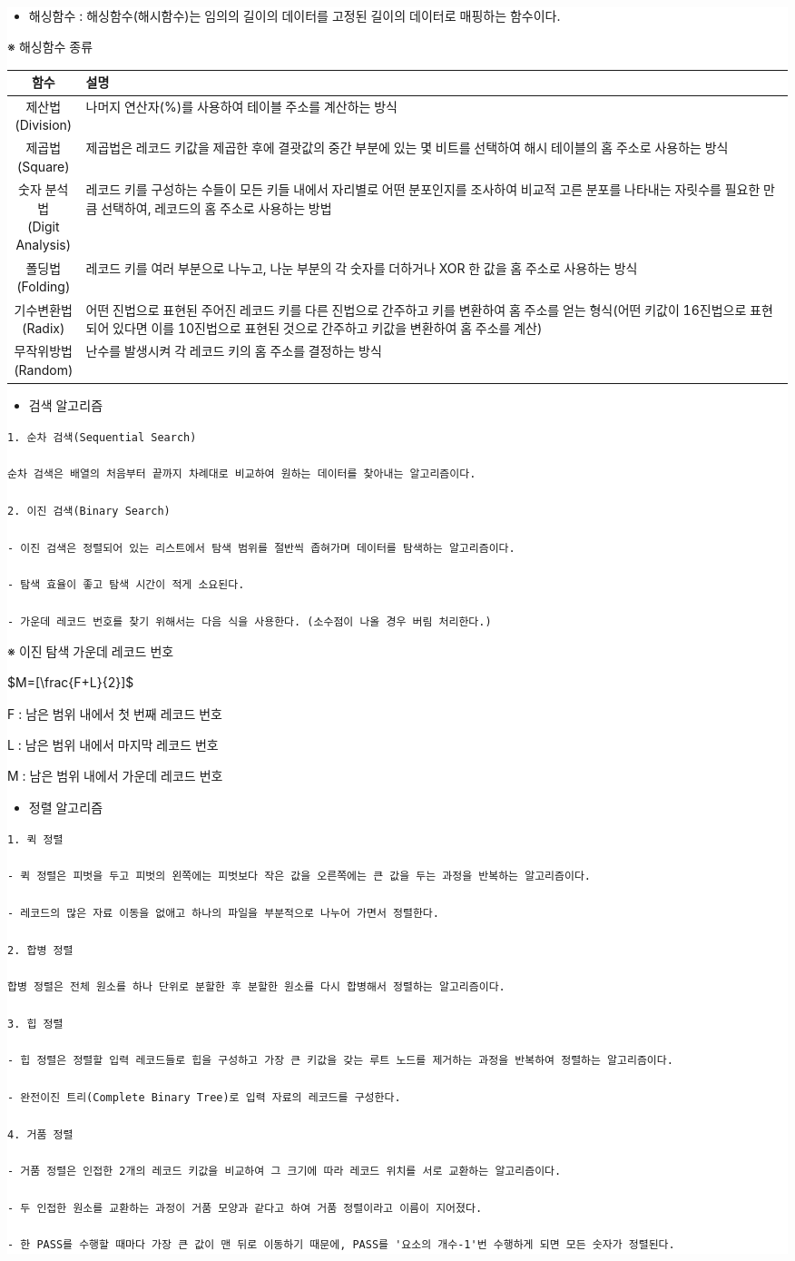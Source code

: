 - 해싱함수 : 해싱함수(해시함수)는 임의의 길이의 데이터를 고정된 길이의 데이터로 매핑하는 함수이다.

※ 해싱함수 종류

|함수|설명|
|:--:|:--|
|제산법<br>(Division)|나머지 연산자(%)를 사용하여 테이블 주소를 계산하는 방식|
|제곱법<br>(Square)|제곱법은 레코드 키값을 제곱한 후에 결괏값의 중간 부분에 있는 몇 비트를 선택하여 해시 테이블의 홈 주소로 사용하는 방식|
|숫자 분석법<br>(Digit Analysis)|레코드 키를 구성하는 수들이 모든 키들 내에서 자리별로 어떤 분포인지를 조사하여 비교적 고른 분포를 나타내는 자릿수를 필요한 만큼 선택하여, 레코드의 홈 주소로 사용하는 방법|
|폴딩법<br>(Folding)|레코드 키를 여러 부분으로 나누고, 나눈 부분의 각 숫자를 더하거나 XOR 한 값을 홈 주소로 사용하는 방식|
|기수변환법<br>(Radix)|어떤 진법으로 표현된 주어진 레코드 키를 다른 진법으로 간주하고 키를 변환하여 홈 주소를 얻는 형식(어떤 키값이 16진법으로 표현되어 있다면 이를 10진법으로 표현된 것으로 간주하고 키값을 변환하여 홈 주소를 계산)|
|무작위방법<br>(Random)|난수를 발생시켜 각 레코드 키의 홈 주소를 결정하는 방식|

- 검색 알고리즘

```
1. 순차 검색(Sequential Search)

순차 검색은 배열의 처음부터 끝까지 차례대로 비교하여 원하는 데이터를 찾아내는 알고리즘이다.

2. 이진 검색(Binary Search)

- 이진 검색은 정렬되어 있는 리스트에서 탐색 범위를 절반씩 좁혀가며 데이터를 탐색하는 알고리즘이다.

- 탐색 효율이 좋고 탐색 시간이 적게 소요된다.

- 가운데 레코드 번호를 찾기 위해서는 다음 식을 사용한다. (소수점이 나올 경우 버림 처리한다.)
```

※ 이진 탐색 가운데 레코드 번호

$M=[\frac{F+L}{2}]$

F : 남은 범위 내에서 첫 번째 레코드 번호

L : 남은 범위 내에서 마지막 레코드 번호

M : 남은 범위 내에서 가운데 레코드 번호

- 정렬 알고리즘

```
1. 퀵 정렬

- 퀵 정렬은 피벗을 두고 피벗의 왼쪽에는 피벗보다 작은 값을 오른쪽에는 큰 값을 두는 과정을 반복하는 알고리즘이다.

- 레코드의 많은 자료 이동을 없애고 하나의 파일을 부분적으로 나누어 가면서 정렬한다.

2. 합병 정렬

합병 정렬은 전체 원소를 하나 단위로 분할한 후 분할한 원소를 다시 합병해서 정렬하는 알고리즘이다.

3. 힙 정렬

- 힙 정렬은 정렬할 입력 레코드들로 힙을 구성하고 가장 큰 키값을 갖는 루트 노드를 제거하는 과정을 반복하여 정렬하는 알고리즘이다.

- 완전이진 트리(Complete Binary Tree)로 입력 자료의 레코드를 구성한다.

4. 거품 정렬

- 거품 정렬은 인접한 2개의 레코드 키값을 비교하여 그 크기에 따라 레코드 위치를 서로 교환하는 알고리즘이다.

- 두 인접한 원소를 교환하는 과정이 거품 모양과 같다고 하여 거품 정렬이라고 이름이 지어졌다.

- 한 PASS를 수행할 때마다 가장 큰 값이 맨 뒤로 이동하기 때문에, PASS를 '요소의 개수-1'번 수행하게 되면 모든 숫자가 정렬된다.
```